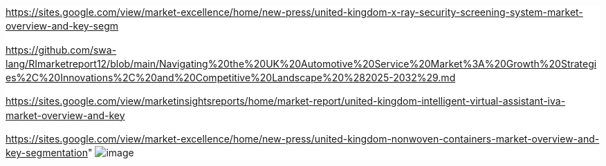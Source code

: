 <a href=https://sites.google.com/view/market-excellence/home/new-press/united-kingdom-x-ray-security-screening-system-market-overview-and-key-segm>https://sites.google.com/view/market-excellence/home/new-press/united-kingdom-x-ray-security-screening-system-market-overview-and-key-segm</a>

<a href=https://github.com/swa-lang/RImarketreport12/blob/main/Navigating%20the%20UK%20Automotive%20Service%20Market%3A%20Growth%20Strategies%2C%20Innovations%2C%20and%20Competitive%20Landscape%20%282025-2032%29.md>https://github.com/swa-lang/RImarketreport12/blob/main/Navigating%20the%20UK%20Automotive%20Service%20Market%3A%20Growth%20Strategies%2C%20Innovations%2C%20and%20Competitive%20Landscape%20%282025-2032%29.md</a>

<a href=https://sites.google.com/view/marketinsightsreports/home/market-report/united-kingdom-intelligent-virtual-assistant-iva-market-overview-and-key>https://sites.google.com/view/marketinsightsreports/home/market-report/united-kingdom-intelligent-virtual-assistant-iva-market-overview-and-key</a>

<a href=https://sites.google.com/view/market-excellence/home/new-press/united-kingdom-nonwoven-containers-market-overview-and-key-segmentation>https://sites.google.com/view/market-excellence/home/new-press/united-kingdom-nonwoven-containers-market-overview-and-key-segmentation</a>"
![image](https://github.com/user-attachments/assets/71f3427c-d427-4825-a2ce-c5abfab5a490)
